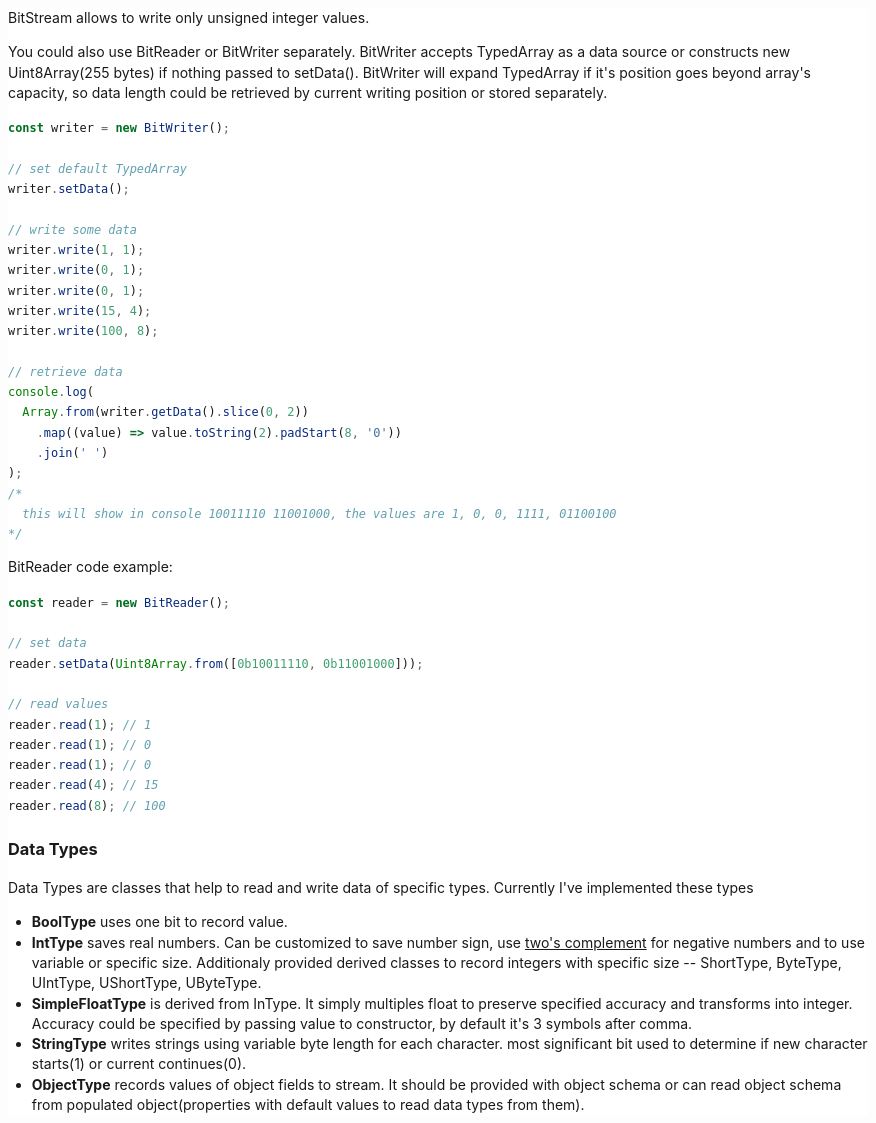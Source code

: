 BitStream allows to write only unsigned integer values.

You could also use BitReader or BitWriter separately.
BitWriter accepts TypedArray as a data source or constructs new Uint8Array(255 bytes) if nothing passed to setData(). BitWriter will expand TypedArray if it's position goes beyond array's capacity, so data length could be retrieved by current writing position or stored separately.

```javascript
const writer = new BitWriter();

// set default TypedArray
writer.setData();

// write some data
writer.write(1, 1);
writer.write(0, 1);
writer.write(0, 1);
writer.write(15, 4);
writer.write(100, 8);

// retrieve data
console.log(
  Array.from(writer.getData().slice(0, 2))
    .map((value) => value.toString(2).padStart(8, '0'))
    .join(' ')
);
/*
  this will show in console 10011110 11001000, the values are 1, 0, 0, 1111, 01100100
*/
```

BitReader code example:

```javascript
const reader = new BitReader();

// set data
reader.setData(Uint8Array.from([0b10011110, 0b11001000]));

// read values
reader.read(1); // 1
reader.read(1); // 0
reader.read(1); // 0
reader.read(4); // 15
reader.read(8); // 100
```

### Data Types

Data Types are classes that help to read and write data of specific types. Currently I've implemented these types

- **BoolType** uses one bit to record value.
- **IntType** saves real numbers. Can be customized to save number sign, use [two's complement](https://en.wikipedia.org/wiki/Two%27s_complement) for negative numbers and to use variable or specific size. Additionaly provided derived classes to record integers with specific size -- ShortType, ByteType, UIntType, UShortType, UByteType.
- **SimpleFloatType** is derived from InType. It simply multiples float to preserve specified accuracy and transforms into integer. Accuracy could be specified by passing value to constructor, by default it's 3 symbols after comma.
- **StringType** writes strings using variable byte length for each character. most significant bit used to determine if new character starts(1) or current continues(0).
- **ObjectType** records values of object fields to stream. It should be provided with object schema or can read object schema from populated object(properties with default values to read data types from them).